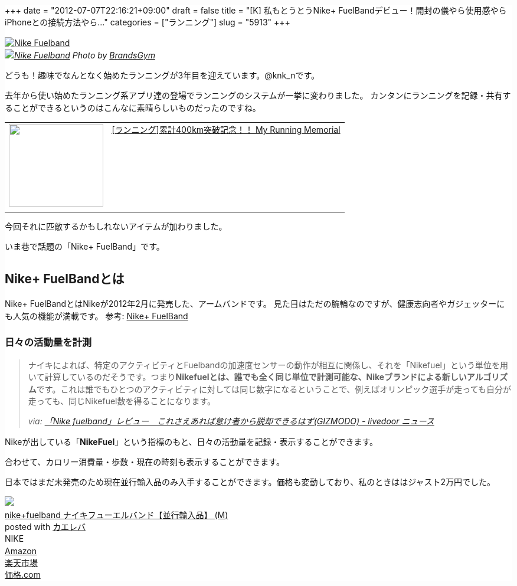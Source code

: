 +++
date = "2012-07-07T22:16:21+09:00"
draft = false
title = "[K] 私もとうとうNike+ FuelBandデビュー！開封の儀やら使用感やらiPhoneとの接続方法やら…"
categories = ["ランニング"]
slug = "5913"
+++

<div class="center"><a href="http://www.flickr.com/photos/48525024@N08/6729715613/" title="Nike Fuelband by BrandsGym, on Flickr" target="_blank"><img class="flickr_photo" src="http://farm8.static.flickr.com/7162/6729715613_0e915a3f37_z.jpg" alt="Nike Fuelband" width="NaNpx"/></a></div><cite class="flickr_photographer"><img src="http://farm4.static.flickr.com/3329/favicons/72157601614001242_7730.png" width="16" /><a href="http://www.flickr.com/photos/48525024@N08/6729715613/">Nike Fuelband</a> Photo by <a href="http://www.flickr.com/photos/48525024@N08/">BrandsGym</a></cite>

どうも！趣味でなんとなく始めたランニングが3年目を迎えています。@knk_nです。

去年から使い始めたランニング系アプリ達の登場でランニングのシステムが一挙に変わりました。
カンタンにランニングを記録・共有することができるというのはこんなに素晴らしいものだったのですね。
<table width="100%"><td valign="top" width="160"><a href="http://knk-n.com/2011/08/12/runnning_memorial/" target="_blank"><img border="0" src="http://capture.heartrails.com/160x140/border?http://knk-n.com/2011/08/12/runnning_memorial/" alt="" width="160" height="140" /></a></td><td valign="top"><a  href="http://knk-n.com/2011/08/12/runnning_memorial/" target="_blank">[ランニング]累計400km突破記念！！ My Running Memorial</a><script type="text/javascript">var url = "http://knk-n.com/2011/08/12/runnning_memorial/";</script><script src="http://api.b.st-hatena.com/entry.count?url=http://knk-n.com/2011/08/12/runnning_memorial/&callback=hatebTxt"></script>
</td>
</table>

今回それに匹敵するかもしれないアイテムが加わりました。

いま巷で話題の「Nike+ FuelBand」です。<h2>Nike+ FuelBandとは</h2>
Nike+ FuelBandとはNikeが2012年2月に発売した、アームバンドです。
見た目はただの腕輪なのですが、健康志向者やガジェッターにも人気の機能が満載です。
参考: <a  href="http://nikeplus.nike.com/plus/products/fuelband" target="_blank">Nike+ FuelBand</a><script type="text/javascript">var url = "http://nikeplus.nike.com/plus/products/fuelband";</script><script src="http://api.b.st-hatena.com/entry.count?url=http://nikeplus.nike.com/plus/products/fuelband&callback=hatebTxt"></script>

<h3>日々の活動量を計測</h3>
<blockquote cite="http://news.livedoor.com/article/detail/6508600/" title="「Nike fuelband」レビュー　これさえあれば怠け者から脱却できるはず(GIZMODO) - livedoor ニュース">
<p>ナイキによれば、特定のアクティビティとFuelbandの加速度センサーの動作が相互に関係し、それを「Nikefuel」という単位を用いて計算しているのだそうです。つまり<strong>Nikefuelとは、誰でも全く同じ単位で計測可能な、Nikeブランドによる新しいアルゴリズム</strong>です。これは誰でもひとつのアクティビティに対しては同じ数字になるということで、例えばオリンピック選手が走っても自分が走っても、同じNikefuel数を得ることになります。</p>
<cite>via: <a href="http://news.livedoor.com/article/detail/6508600/" target="_blank">「Nike fuelband」レビュー　これさえあれば怠け者から脱却できるはず(GIZMODO) - livedoor ニュース</a></cite>
</blockquote>
Nikeが出している「<strong>NikeFuel</strong>」という指標のもと、日々の活動量を記録・表示することができます。

合わせて、カロリー消費量・歩数・現在の時刻も表示することができます。

日本ではまだ未発売のため現在並行輸入品のみ入手することができます。価格も変動しており、私のときははジャスト2万円でした。

<div class="kaerebalink-box"><div class="kaerebalink-image"><a href="http://www.amazon.co.jp/exec/obidos/ASIN/B007NMLS3G/knkn-22/ref=nosim/" rel="nofollow" target="_blank"><img src="http://ecx.images-amazon.com/images/I/41zKCQiJgqL._SL160_.jpg" style="border: none;" /></a></div><div class="kaerebalink-info"><div class="kaerebalink-name"><a href="http://www.amazon.co.jp/exec/obidos/ASIN/B007NMLS3G/knkn-22/ref=nosim/" rel="nofollow" target="_blank">nike+fuelband ナイキフューエルバンド【並行輸入品】 (M)</a><div class="kaerebalink-powered-date">posted with <a href="http://kaereba.com" target="_blank">カエレバ</a></div></div><div class="kaerebalink-detail"> NIKE     </div><div class="kaerebalink-link1"><div class="shoplinkamazon"><a href="http://www.amazon.co.jp/gp/search?keywords=nike%2Bfuelband%20%83i%83C%83L%83t%83%85%81%5B%83G%83%8B%83o%83%93%83h&__mk_ja_JP=%83J%83%5E%83J%83i&tag=knkn-22" rel="nofollow" target="_blank" title="アマゾン" >Amazon</a></div><div class="shoplinkrakuten"><a href="http://hb.afl.rakuten.co.jp/hgc/0f5dc138.501851a3.0f5dc139.bdbe2eb7/?pc=http%3A%2F%2Fsearch.rakuten.co.jp%2Fsearch%2Fmall%2Fnike%252Bfuelband%2520%25E3%2583%258A%25E3%2582%25A4%25E3%2582%25AD%25E3%2583%2595%25E3%2583%25A5%25E3%2583%25BC%25E3%2582%25A8%25E3%2583%25AB%25E3%2583%2590%25E3%2583%25B3%25E3%2583%2589%2F-%2Ff.1-p.1-s.1-sf.0-st.A-v.2%3Fx%3D0%26scid%3Daf_ich_link_urltxt%26m%3Dhttp%3A%2F%2Fm.rakuten.co.jp%2F" rel="nofollow" target="_blank" title="楽天市場" >楽天市場</a></div><div class="shoplinkkakakucom"><a href="http://kakaku.com/search_results/nike%2Bfuelband%20%83i%83C%83L%83t%83%85%81%5B%83G%83%8B%83o%83%93%83h/" rel="nofollow" target="_blank" title="kakakucom" >価格.com</a></div></div></div></div>